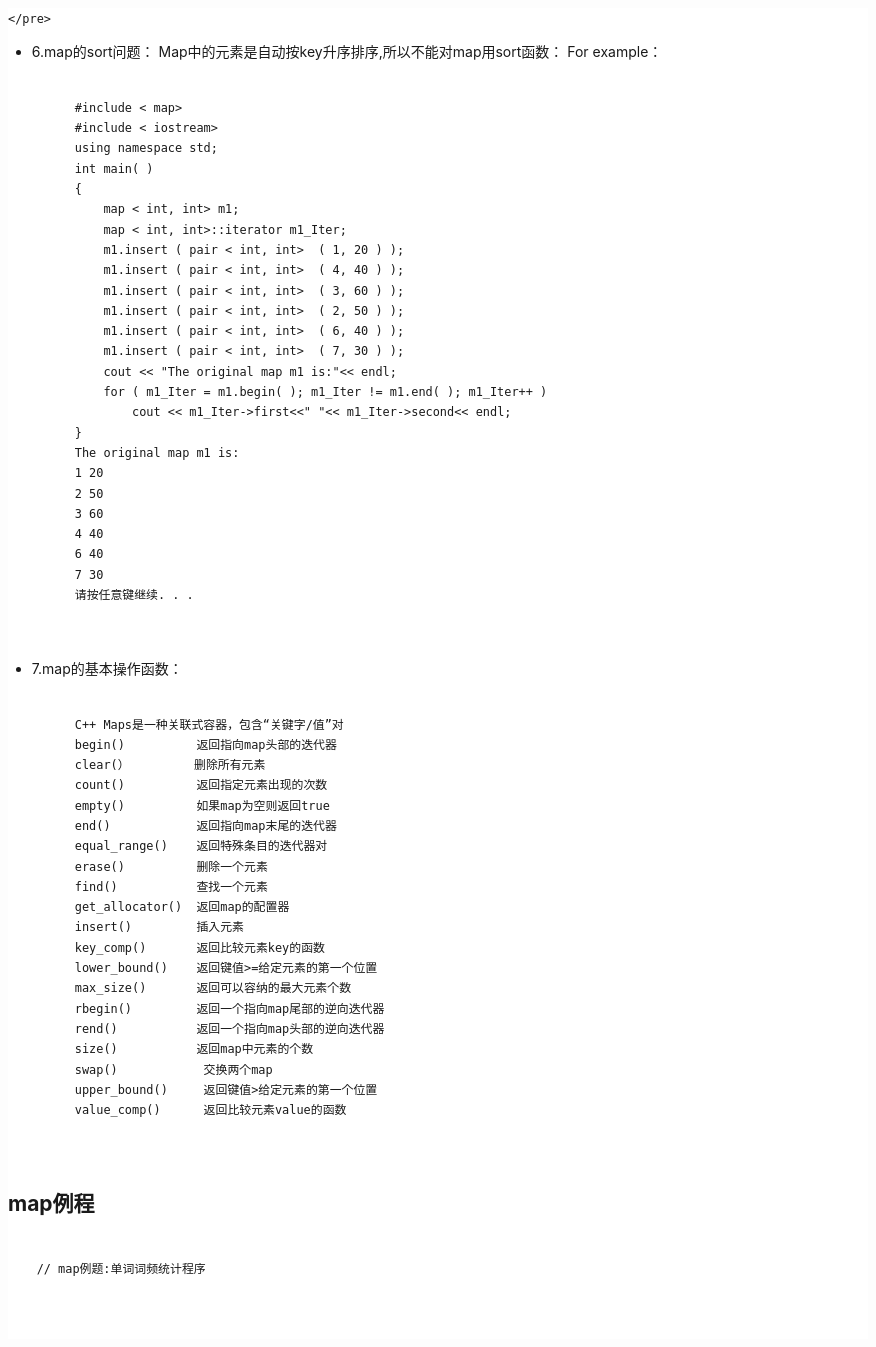     </pre>
* 6.map的sort问题：
  Map中的元素是自动按key升序排序,所以不能对map用sort函数：
  For example：
    <pre>
    <code>
        #include < map>
        #include < iostream>
        using namespace std;
        int main( )
        {
            map < int, int> m1;
            map < int, int>::iterator m1_Iter;
            m1.insert ( pair < int, int>  ( 1, 20 ) );
            m1.insert ( pair < int, int>  ( 4, 40 ) );
            m1.insert ( pair < int, int>  ( 3, 60 ) );
            m1.insert ( pair < int, int>  ( 2, 50 ) );
            m1.insert ( pair < int, int>  ( 6, 40 ) );
            m1.insert ( pair < int, int>  ( 7, 30 ) );
            cout << "The original map m1 is:"<< endl;
            for ( m1_Iter = m1.begin( ); m1_Iter != m1.end( ); m1_Iter++ )
                cout << m1_Iter->first<<" "<< m1_Iter->second<< endl;
        }
        The original map m1 is:
        1 20
        2 50
        3 60
        4 40
        6 40
        7 30
        请按任意键继续. . .
    </code>
    </pre>
* 7.map的基本操作函数：
    <pre>
    <code>
        C++ Maps是一种关联式容器，包含“关键字/值”对
        begin()          返回指向map头部的迭代器
        clear(）         删除所有元素
        count()          返回指定元素出现的次数
        empty()          如果map为空则返回true
        end()            返回指向map末尾的迭代器
        equal_range()    返回特殊条目的迭代器对
        erase()          删除一个元素
        find()           查找一个元素
        get_allocator()  返回map的配置器
        insert()         插入元素
        key_comp()       返回比较元素key的函数
        lower_bound()    返回键值>=给定元素的第一个位置
        max_size()       返回可以容纳的最大元素个数
        rbegin()         返回一个指向map尾部的逆向迭代器
        rend()           返回一个指向map头部的逆向迭代器
        size()           返回map中元素的个数
        swap()            交换两个map
        upper_bound()     返回键值>给定元素的第一个位置
        value_comp()      返回比较元素value的函数
    </code>
    </pre>
## map例程
<pre>
<code>
    // map例题:单词词频统计程序